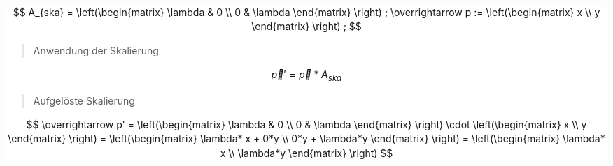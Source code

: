 $$
A_{ska} =  \left(\begin{matrix}
    \lambda & 0  \\
    0 & \lambda 
    \end{matrix}
	\right) ;
 \overrightarrow p :=  \left(\begin{matrix}
    x \\ y
    \end{matrix}
	\right) ;
$$

> Anwendung der Skalierung

$$
\overrightarrow{p}' = \overrightarrow p * A_{ska}
$$

> Aufgelöste Skalierung

$$
\overrightarrow p' =  \left(\begin{matrix}
    \lambda & 0  \\
    0 & \lambda 
    \end{matrix}
	\right) \cdot 
\left(\begin{matrix}
    x \\ y
    \end{matrix}
	\right) =
\left(\begin{matrix}
    \lambda* x + 0*y \\ 
     0*y + \lambda*y
    \end{matrix}
	\right) =
\left(\begin{matrix}
    \lambda* x \\ 
     \lambda*y
    \end{matrix}
	\right)
$$